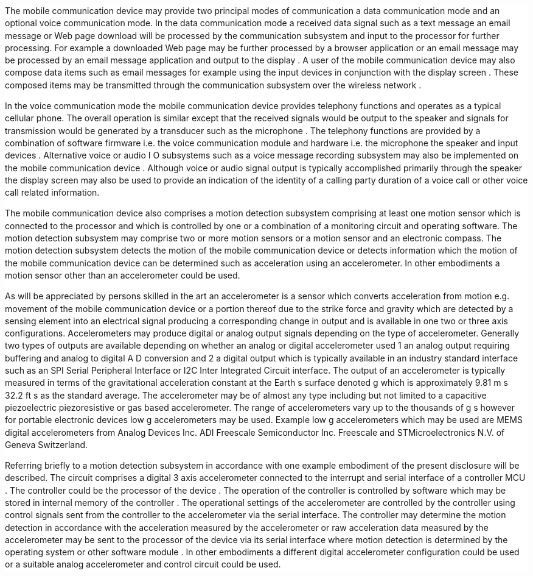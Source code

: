 The mobile communication device may provide two principal modes of communication a data communication mode and an optional voice communication mode. In the data communication mode a received data signal such as a text message an email message or Web page download will be processed by the communication subsystem and input to the processor for further processing. For example a downloaded Web page may be further processed by a browser application or an email message may be processed by an email message application and output to the display . A user of the mobile communication device may also compose data items such as email messages for example using the input devices in conjunction with the display screen . These composed items may be transmitted through the communication subsystem over the wireless network .

In the voice communication mode the mobile communication device provides telephony functions and operates as a typical cellular phone. The overall operation is similar except that the received signals would be output to the speaker and signals for transmission would be generated by a transducer such as the microphone . The telephony functions are provided by a combination of software firmware i.e. the voice communication module and hardware i.e. the microphone the speaker and input devices . Alternative voice or audio I O subsystems such as a voice message recording subsystem may also be implemented on the mobile communication device . Although voice or audio signal output is typically accomplished primarily through the speaker the display screen may also be used to provide an indication of the identity of a calling party duration of a voice call or other voice call related information.

The mobile communication device also comprises a motion detection subsystem comprising at least one motion sensor which is connected to the processor and which is controlled by one or a combination of a monitoring circuit and operating software. The motion detection subsystem may comprise two or more motion sensors or a motion sensor and an electronic compass. The motion detection subsystem detects the motion of the mobile communication device or detects information which the motion of the mobile communication device can be determined such as acceleration using an accelerometer. In other embodiments a motion sensor other than an accelerometer could be used.

As will be appreciated by persons skilled in the art an accelerometer is a sensor which converts acceleration from motion e.g. movement of the mobile communication device or a portion thereof due to the strike force and gravity which are detected by a sensing element into an electrical signal producing a corresponding change in output and is available in one two or three axis configurations. Accelerometers may produce digital or analog output signals depending on the type of accelerometer. Generally two types of outputs are available depending on whether an analog or digital accelerometer used 1 an analog output requiring buffering and analog to digital A D conversion and 2 a digital output which is typically available in an industry standard interface such as an SPI Serial Peripheral Interface or I2C Inter Integrated Circuit interface. The output of an accelerometer is typically measured in terms of the gravitational acceleration constant at the Earth s surface denoted g which is approximately 9.81 m s 32.2 ft s as the standard average. The accelerometer may be of almost any type including but not limited to a capacitive piezoelectric piezoresistive or gas based accelerometer. The range of accelerometers vary up to the thousands of g s however for portable electronic devices low g accelerometers may be used. Example low g accelerometers which may be used are MEMS digital accelerometers from Analog Devices Inc. ADI Freescale Semiconductor Inc. Freescale and STMicroelectronics N.V. of Geneva Switzerland.

Referring briefly to a motion detection subsystem in accordance with one example embodiment of the present disclosure will be described. The circuit comprises a digital 3 axis accelerometer connected to the interrupt and serial interface of a controller MCU . The controller could be the processor of the device . The operation of the controller is controlled by software which may be stored in internal memory of the controller . The operational settings of the accelerometer are controlled by the controller using control signals sent from the controller to the accelerometer via the serial interface. The controller may determine the motion detection in accordance with the acceleration measured by the accelerometer or raw acceleration data measured by the accelerometer may be sent to the processor of the device via its serial interface where motion detection is determined by the operating system or other software module . In other embodiments a different digital accelerometer configuration could be used or a suitable analog accelerometer and control circuit could be used.
